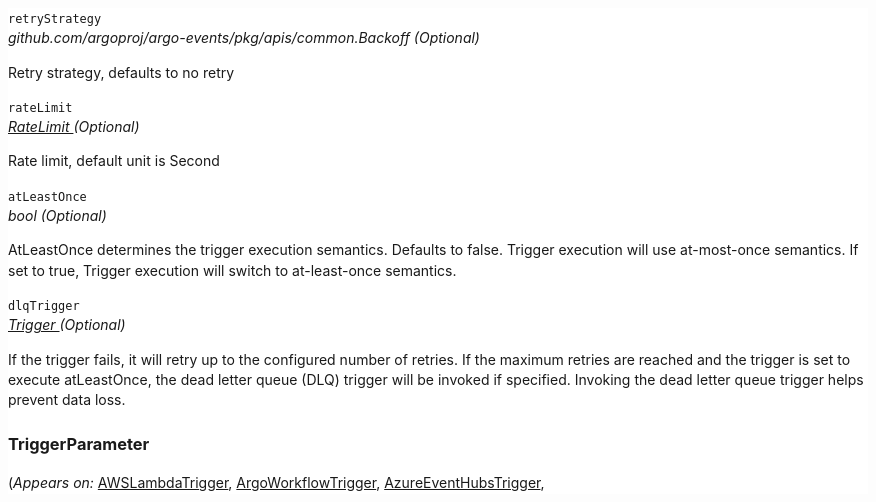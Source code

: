 </tr>
<tr>
<td>
<code>retryStrategy</code></br> <em>
github.com/argoproj/argo-events/pkg/apis/common.Backoff </em>
</td>
<td>
<em>(Optional)</em>
<p>
Retry strategy, defaults to no retry
</p>
</td>
</tr>
<tr>
<td>
<code>rateLimit</code></br> <em>
<a href="#argoproj.io/v1alpha1.RateLimit"> RateLimit </a> </em>
</td>
<td>
<em>(Optional)</em>
<p>
Rate limit, default unit is Second
</p>
</td>
</tr>
<tr>
<td>
<code>atLeastOnce</code></br> <em> bool </em>
</td>
<td>
<em>(Optional)</em>
<p>
AtLeastOnce determines the trigger execution semantics. Defaults to
false. Trigger execution will use at-most-once semantics. If set to
true, Trigger execution will switch to at-least-once semantics.
</p>
</td>
</tr>
<tr>
<td>
<code>dlqTrigger</code></br> <em>
<a href="#argoproj.io/v1alpha1.Trigger"> Trigger </a> </em>
</td>
<td>
<em>(Optional)</em>
<p>
If the trigger fails, it will retry up to the configured number of
retries. If the maximum retries are reached and the trigger is set to
execute atLeastOnce, the dead letter queue (DLQ) trigger will be invoked
if specified. Invoking the dead letter queue trigger helps prevent data
loss.
</p>
</td>
</tr>
</tbody>
</table>
<h3 id="argoproj.io/v1alpha1.TriggerParameter">
TriggerParameter
</h3>
<p>
(<em>Appears on:</em>
<a href="#argoproj.io/v1alpha1.AWSLambdaTrigger">AWSLambdaTrigger</a>,
<a href="#argoproj.io/v1alpha1.ArgoWorkflowTrigger">ArgoWorkflowTrigger</a>,
<a href="#argoproj.io/v1alpha1.AzureEventHubsTrigger">AzureEventHubsTrigger</a>,